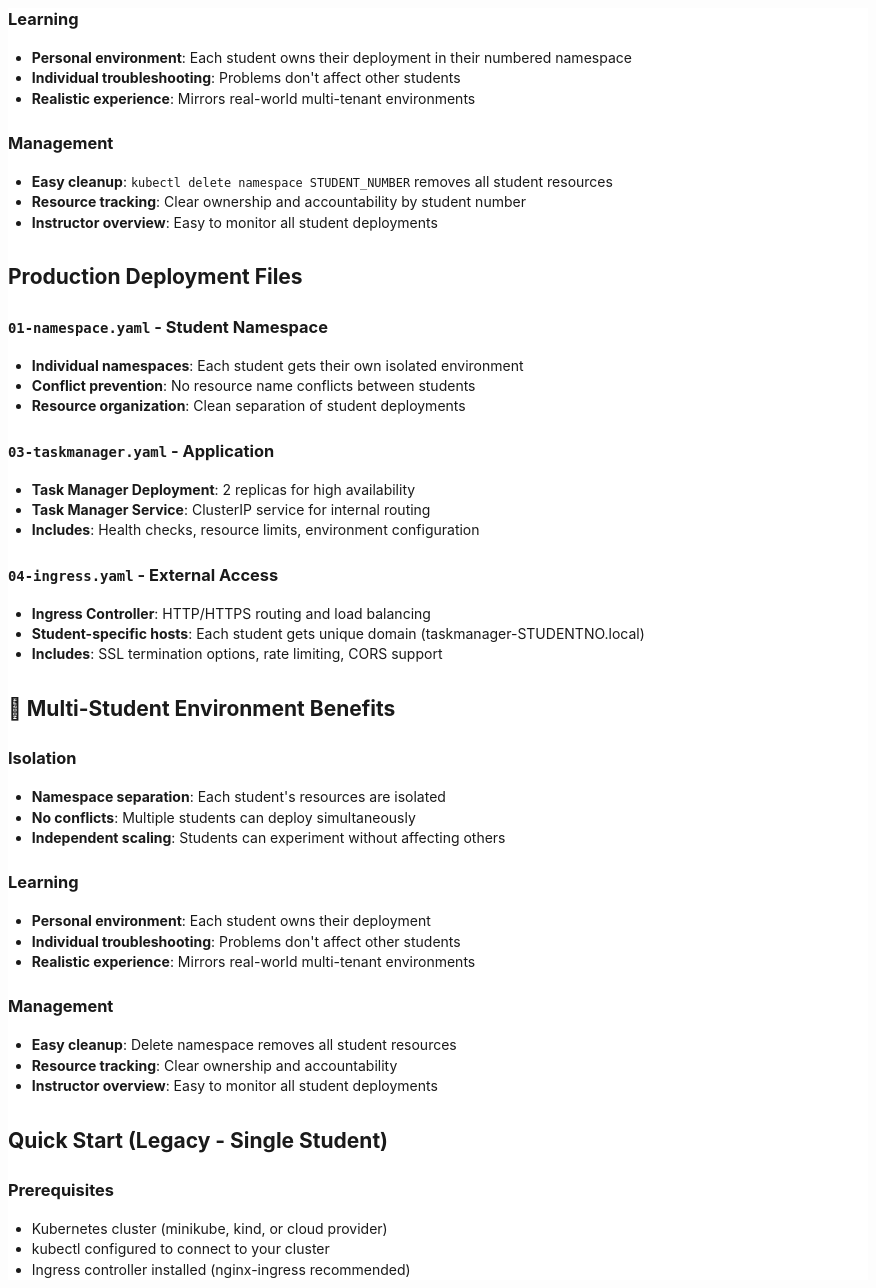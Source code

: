 ### Learning
- **Personal environment**: Each student owns their deployment in their numbered namespace
- **Individual troubleshooting**: Problems don't affect other students
- **Realistic experience**: Mirrors real-world multi-tenant environments

### Management
- **Easy cleanup**: `kubectl delete namespace STUDENT_NUMBER` removes all student resources
- **Resource tracking**: Clear ownership and accountability by student number
- **Instructor overview**: Easy to monitor all student deployments

## Production Deployment Files

### `01-namespace.yaml` - Student Namespace
- **Individual namespaces**: Each student gets their own isolated environment
- **Conflict prevention**: No resource name conflicts between students
- **Resource organization**: Clean separation of student deployments

### `03-taskmanager.yaml` - Application
- **Task Manager Deployment**: 2 replicas for high availability
- **Task Manager Service**: ClusterIP service for internal routing
- **Includes**: Health checks, resource limits, environment configuration

### `04-ingress.yaml` - External Access
- **Ingress Controller**: HTTP/HTTPS routing and load balancing
- **Student-specific hosts**: Each student gets unique domain (taskmanager-STUDENTNO.local)
- **Includes**: SSL termination options, rate limiting, CORS support

## 👥 **Multi-Student Environment Benefits**

### Isolation
- **Namespace separation**: Each student's resources are isolated
- **No conflicts**: Multiple students can deploy simultaneously
- **Independent scaling**: Students can experiment without affecting others

### Learning
- **Personal environment**: Each student owns their deployment
- **Individual troubleshooting**: Problems don't affect other students
- **Realistic experience**: Mirrors real-world multi-tenant environments

### Management
- **Easy cleanup**: Delete namespace removes all student resources
- **Resource tracking**: Clear ownership and accountability
- **Instructor overview**: Easy to monitor all student deployments

## Quick Start (Legacy - Single Student)

### Prerequisites
- Kubernetes cluster (minikube, kind, or cloud provider)
- kubectl configured to connect to your cluster
- Ingress controller installed (nginx-ingress recommended)
